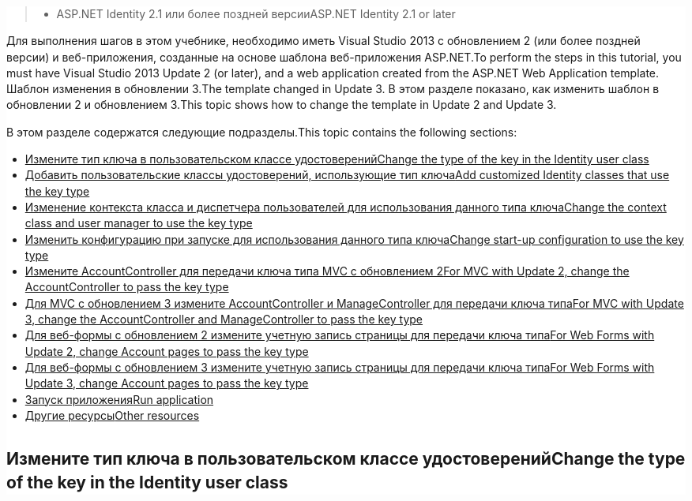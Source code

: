 > - <span data-ttu-id="67e9c-115">ASP.NET Identity 2.1 или более поздней версии</span><span class="sxs-lookup"><span data-stu-id="67e9c-115">ASP.NET Identity 2.1 or later</span></span>


<span data-ttu-id="67e9c-116">Для выполнения шагов в этом учебнике, необходимо иметь Visual Studio 2013 с обновлением 2 (или более поздней версии) и веб-приложения, созданные на основе шаблона веб-приложения ASP.NET.</span><span class="sxs-lookup"><span data-stu-id="67e9c-116">To perform the steps in this tutorial, you must have Visual Studio 2013 Update 2 (or later), and a web application created from the ASP.NET Web Application template.</span></span> <span data-ttu-id="67e9c-117">Шаблон изменения в обновлении 3.</span><span class="sxs-lookup"><span data-stu-id="67e9c-117">The template changed in Update 3.</span></span> <span data-ttu-id="67e9c-118">В этом разделе показано, как изменить шаблон в обновлении 2 и обновлением 3.</span><span class="sxs-lookup"><span data-stu-id="67e9c-118">This topic shows how to change the template in Update 2 and Update 3.</span></span>

<span data-ttu-id="67e9c-119">В этом разделе содержатся следующие подразделы.</span><span class="sxs-lookup"><span data-stu-id="67e9c-119">This topic contains the following sections:</span></span>

- [<span data-ttu-id="67e9c-120">Измените тип ключа в пользовательском классе удостоверений</span><span class="sxs-lookup"><span data-stu-id="67e9c-120">Change the type of the key in the Identity user class</span></span>](#userclass)
- [<span data-ttu-id="67e9c-121">Добавить пользовательские классы удостоверений, использующие тип ключа</span><span class="sxs-lookup"><span data-stu-id="67e9c-121">Add customized Identity classes that use the key type</span></span>](#customclass)
- [<span data-ttu-id="67e9c-122">Изменение контекста класса и диспетчера пользователей для использования данного типа ключа</span><span class="sxs-lookup"><span data-stu-id="67e9c-122">Change the context class and user manager to use the key type</span></span>](#context)
- [<span data-ttu-id="67e9c-123">Изменить конфигурацию при запуске для использования данного типа ключа</span><span class="sxs-lookup"><span data-stu-id="67e9c-123">Change start-up configuration to use the key type</span></span>](#startup)
- [<span data-ttu-id="67e9c-124">Измените AccountController для передачи ключа типа MVC с обновлением 2</span><span class="sxs-lookup"><span data-stu-id="67e9c-124">For MVC with Update 2, change the AccountController to pass the key type</span></span>](#mvcupdate2)
- [<span data-ttu-id="67e9c-125">Для MVC с обновлением 3 измените AccountController и ManageController для передачи ключа типа</span><span class="sxs-lookup"><span data-stu-id="67e9c-125">For MVC with Update 3, change the AccountController and ManageController to pass the key type</span></span>](#mvcupdate3)
- [<span data-ttu-id="67e9c-126">Для веб-формы с обновлением 2 измените учетную запись страницы для передачи ключа типа</span><span class="sxs-lookup"><span data-stu-id="67e9c-126">For Web Forms with Update 2, change Account pages to pass the key type</span></span>](#webformsupdate2)
- [<span data-ttu-id="67e9c-127">Для веб-формы с обновлением 3 измените учетную запись страницы для передачи ключа типа</span><span class="sxs-lookup"><span data-stu-id="67e9c-127">For Web Forms with Update 3, change Account pages to pass the key type</span></span>](#webformsupdate3)
- [<span data-ttu-id="67e9c-128">Запуск приложения</span><span class="sxs-lookup"><span data-stu-id="67e9c-128">Run application</span></span>](#run)
- [<span data-ttu-id="67e9c-129">Другие ресурсы</span><span class="sxs-lookup"><span data-stu-id="67e9c-129">Other resources</span></span>](#other)

<a id="userclass"></a>
## <a name="change-the-type-of-the-key-in-the-identity-user-class"></a><span data-ttu-id="67e9c-130">Измените тип ключа в пользовательском классе удостоверений</span><span class="sxs-lookup"><span data-stu-id="67e9c-130">Change the type of the key in the Identity user class</span></span>
